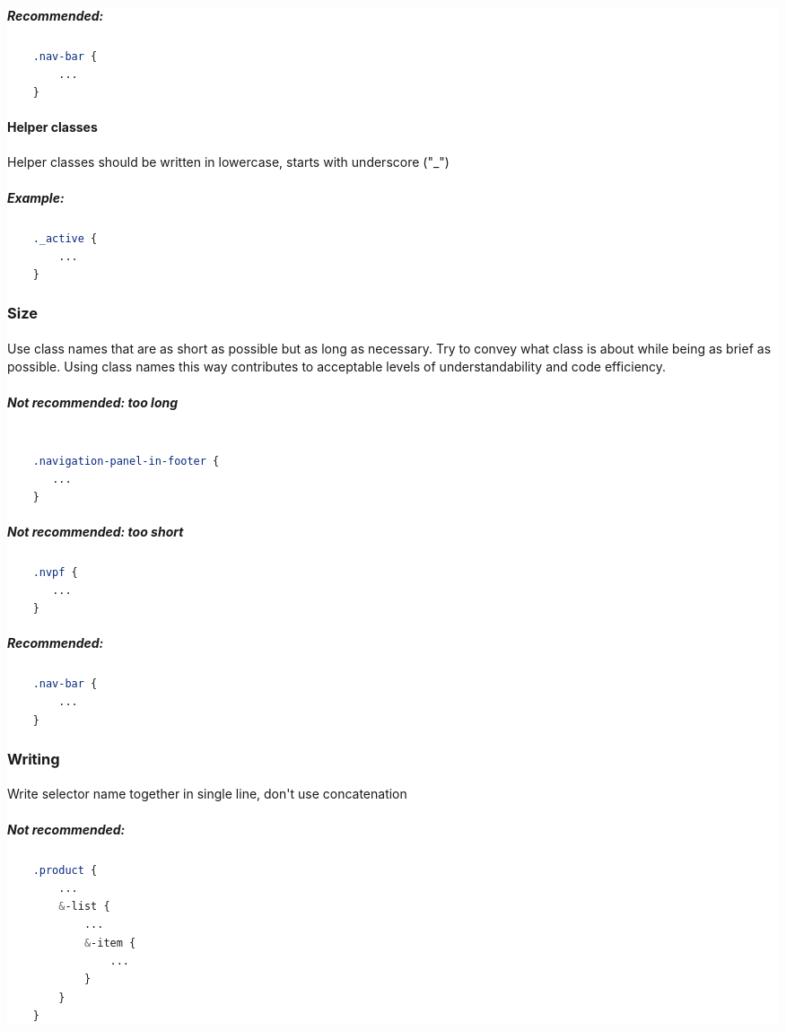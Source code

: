 ##### Recommended:

```css
    .nav-bar {
        ...
    }
```

#### Helper classes

Helper classes should be written in lowercase, starts with underscore ("_")

##### Example:

```css
    ._active {
        ...
    }
```

### Size

Use class names that are as short as possible but as long as necessary.
Try to convey what class is about while being as brief as possible.
Using class names this way contributes to acceptable levels of understandability and code efficiency.

##### Not recommended: too long

```css

    .navigation-panel-in-footer {
       ...
    }
```

##### Not recommended: too short

```css
    .nvpf {
       ...
    }
```

##### Recommended:

```css
    .nav-bar {
        ...
    }
```

### Writing

Write selector name together in single line, don't use concatenation

##### Not recommended:
```css
    .product {
        ...
        &-list {
            ...
            &-item {
                ...
            }
        }
    }
```
